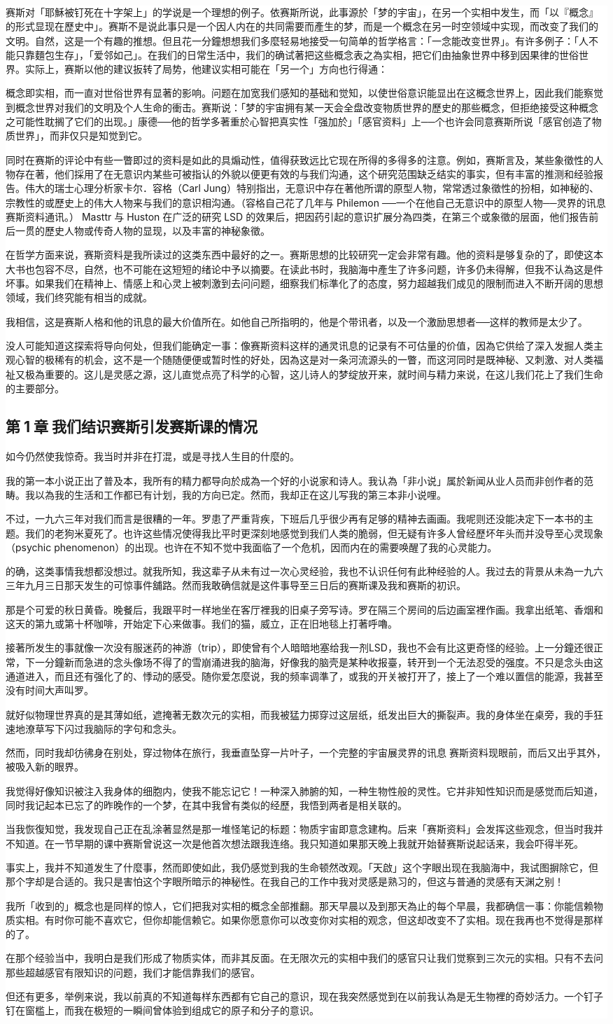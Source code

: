 赛斯对「耶穌被钉死在十字架上」的学说是一个理想的例子。依赛斯所说，此事源於「梦的宇宙」，在另一个实相中发生，而「以『概念』的形式显现在歷史中」。赛斯不是说此事只是一个因人内在的共同需要而產生的梦，而是一个概念在另一时空领域中实现，而改变了我们的文明。自然，这是一个有趣的推想。但且花一分鐘想想我们多麼轻易地接受一句简单的哲学格言：「一念能改变世界」。有许多例子：「人不能只靠麵包生存」，「爱邻如己」。在我们的日常生活中，我们的确试著把这些概念表之為实相，把它们由抽象世界中移到因果律的世俗世界。实际上，赛斯以他的建议扳转了局势，他建议实相可能在「另一个」方向也行得通：

概念即实相，而一直对世俗世界有显著的影响。问题在加宽我们感知的基础和觉知，以使世俗意识能显出在这概念世界上，因此我们能察觉到概念世界对我们的文明及个人生命的衝击。赛斯说：「梦的宇宙拥有某一天会全盘改变物质世界的歷史的那些概念，但拒绝接受这种概念之可能性耽搁了它们的出现。」康德──他的哲学多著重於心智把真实性「强加於」「感官资料」上──个也许会同意赛斯所说「感官创造了物质世界」，而非仅只是知觉到它。

同时在赛斯的评论中有些一瞥即过的资料是如此的具煽动性，值得获致远比它现在所得的多得多的注意。例如，赛斯言及，某些象徵性的人物存在著，他们採用了在无意识内某些可被指认的外貌以便更有效的与我们沟通，这个研究范围缺乏结实的事实，但有丰富的推测和经验报告。伟大的瑞士心理分析家卡尔．容格（Carl Jung）特别指出，无意识中存在著他所谓的原型人物，常常透过象徵性的扮相，如神秘的、宗教性的或歷史上的伟大人物来与我们的意识相沟通。（容格自己花了几年与 Philemon ──一个在他自己无意识中的原型人物──灵界的讯息 赛斯资料通讯。） Masttr 与 Huston 在广泛的研究 LSD 的效果后，把因药引起的意识扩展分為四类，在第三个或象徵的层面，他们报告前后一贯的歷史人物或传奇人物的显现，以及丰富的神秘象徵。

在哲学方面来说，赛斯资料是我所读过的这类东西中最好的之一。赛斯思想的比较研究一定会非常有趣。他的资料是够复杂的了，即使这本大书也包容不尽，自然，也不可能在这短短的绪论中予以摘要。在读此书时，我脑海中產生了许多问题，许多仍未得解，但我不认為这是件坏事。如果我们在精神上、情感上和心灵上被刺激到去问问题，细察我们标準化了的态度，努力超越我们成见的限制而进入不断开阔的思想领域，我们终究能有相当的成就。

我相信，这是赛斯人格和他的讯息的最大价值所在。如他自己所指明的，他是个带讯者，以及一个激励思想者──这样的教师是太少了。

没人可能知道这探索将导向何处，但我们能确定一事：像赛斯资料这样的通灵讯息的记录有不可估量的价值，因為它供给了深入发掘人类主观心智的极稀有的机会，这不是一个随随便便或暂时性的好处，因為这是对一条河流源头的一瞥，而这河同时是既神秘、又刺激、对人类福祉又极為重要的。这儿是灵感之源，这儿直觉点亮了科学的心智，这儿诗人的梦绽放开来，就时间与精力来说，在这儿我们花上了我们生命的主要部分。

## 第 1 章 我们结识赛斯引发赛斯课的情况

如今仍然使我惊奇。我当时并非在打混，或是寻找人生目的什麼的。

我的第一本小说正出了普及本，我所有的精力都导向於成為一个好的小说家和诗人。我认為「非小说」属於新闻从业人员而非创作者的范畴。我以為我的生活和工作都已有计划，我的方向已定。然而，我却正在这儿写我的第三本非小说哩。

不过，一九六三年对我们而言是很糟的一年。罗患了严重背疾，下班后几乎很少再有足够的精神去画画。我呢则还没能决定下一本书的主题。我们的老狗米夏死了。也许这些情况使得我比平时更深刻地感觉到我们人类的脆弱，但无疑有许多人曾经歷坏年头而并没导至心灵现象（psychic phenomenon）的出现。也许在不知不觉中我面临了一个危机，因而内在的需要唤醒了我的心灵能力。

的确，这类事情我想都没想过。就我所知，我这辈子从未有过一次心灵经验，我也不认识任何有此种经验的人。我过去的背景从未為一九六三年九月三日那天发生的可惊事件舖路。然而我敢确信就是这件事导至三日后的赛斯课及我和赛斯的初识。

那是个可爱的秋日黄昏。晚餐后，我跟平时一样地坐在客厅裡我的旧桌子旁写诗。罗在隔三个房间的后边画室裡作画。我拿出纸笔、香烟和这天的第九或第十杯咖啡，开始定下心来做事。我们的猫，威立，正在旧地毯上打著呼嚕。

接著所发生的事就像一次没有服迷药的神游（trip），即使曾有个人暗暗地塞给我一剂LSD，我也不会有比这更奇怪的经验。上一分鐘还很正常，下一分鐘新而急进的念头像场不得了的雪崩涌进我的脑海，好像我的脑壳是某种收报臺，转开到一个无法忍受的强度。不只是念头由这通道进入，而且还有强化了的、悸动的感受。随你爱怎麼说，我的频率调準了，或我的开关被打开了，接上了一个难以置信的能源，我甚至没有时间大声叫罗。

就好似物理世界真的是其薄如纸，遮掩著无数次元的实相，而我被猛力掷穿过这层纸，纸发出巨大的撕裂声。我的身体坐在桌旁，我的手狂速地潦草写下闪过我脑际的字句和念头。

然而，同时我却彷彿身在别处，穿过物体在旅行，我垂直坠穿一片叶子，一个完整的宇宙展灵界的讯息 赛斯资料现眼前，而后又出乎其外，被吸入新的眼界。

我觉得好像知识被注入我身体的细胞内，使我不能忘记它！一种深入肺腑的知，一种生物性般的灵性。它并非知性知识而是感觉而后知道，同时我记起本已忘了的昨晚作的一个梦，在其中我曾有类似的经歷，我悟到两者是相关联的。

当我恢復知觉，我发现自己正在乱涂著显然是那一堆怪笔记的标题：物质宇宙即意念建构。后来「赛斯资料」会发挥这些观念，但当时我并不知道。在一节早期的课中赛斯曾说这一次是他首次想法跟我连络。我只知道如果那天晚上我就开始替赛斯说起话来，我会吓得半死。

事实上，我并不知道发生了什麼事，然而即使如此，我仍感觉到我的生命顿然改观。「天啟」这个字眼出现在我脑海中，我试图摒除它，但那个字却是合适的。我只是害怕这个字眼所暗示的神秘性。在我自己的工作中我对灵感是熟习的，但这与普通的灵感有天渊之别！

我所「收到的」概念也是同样的惊人，它们把我对实相的概念全部推翻。那天早晨以及到那天為止的每个早晨，我都确信一事：你能信赖物质实相。有时你可能不喜欢它，但你却能信赖它。如果你愿意你可以改变你对实相的观念，但这却改变不了实相。现在我再也不觉得是那样的了。

在那个经验当中，我明白是我们形成了物质实体，而非其反面。在无限次元的实相中我们的感官只让我们觉察到三次元的实相。只有不去问那些超越感官有限知识的问题，我们才能信靠我们的感官。

但还有更多，举例来说，我以前真的不知道每样东西都有它自己的意识，现在我突然感觉到在以前我认為是无生物裡的奇妙活力。一个钉子钉在窗槛上，而我在极短的一瞬间曾体验到组成它的原子和分子的意识。
